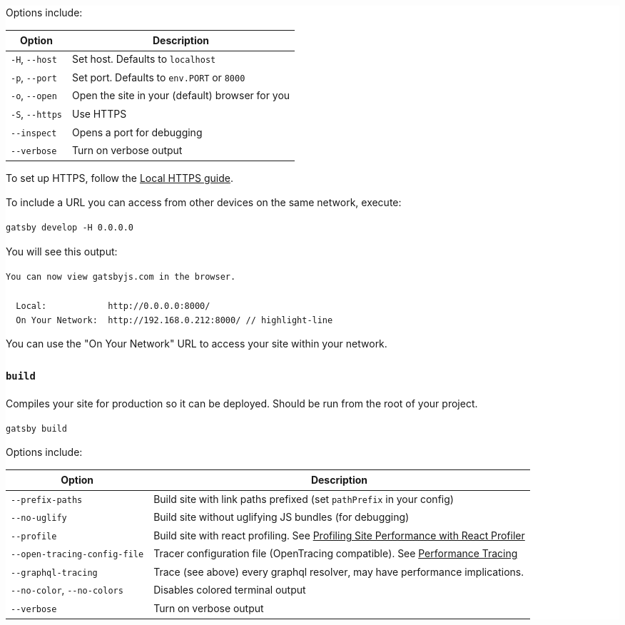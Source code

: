 Options include:

| Option          | Description                                     |
| --------------- | ----------------------------------------------- |
| `-H`, `--host`  | Set host. Defaults to `localhost`               |
| `-p`, `--port`  | Set port. Defaults to `env.PORT` or `8000`      |
| `-o`, `--open`  | Open the site in your (default) browser for you |
| `-S`, `--https` | Use HTTPS                                       |
| `--inspect`     | Opens a port for debugging                      |
| `--verbose`     | Turn on verbose output                          |

To set up HTTPS, follow the [Local HTTPS guide](/docs/local-https/).

To include a URL you can access from other devices on the same network, execute:

```shell
gatsby develop -H 0.0.0.0
```

You will see this output:

```shell
You can now view gatsbyjs.com in the browser.
⠀
  Local:            http://0.0.0.0:8000/
  On Your Network:  http://192.168.0.212:8000/ // highlight-line
```

You can use the "On Your Network" URL to access your site within your network.

### `build`

Compiles your site for production so it can be deployed. Should be run from the root of your project.

```shell
gatsby build
```

Options include:

| Option                       | Description                                                                                                                                  |
| ---------------------------- | -------------------------------------------------------------------------------------------------------------------------------------------- |
| `--prefix-paths`             | Build site with link paths prefixed (set `pathPrefix` in your config)                                                                        |
| `--no-uglify`                | Build site without uglifying JS bundles (for debugging)                                                                                      |
| `--profile`                  | Build site with react profiling. See [Profiling Site Performance with React Profiler](/docs/profiling-site-performance-with-react-profiler/) |
| `--open-tracing-config-file` | Tracer configuration file (OpenTracing compatible). See [Performance Tracing](/docs/performance-tracing/)                                    |
| `--graphql-tracing`          | Trace (see above) every graphql resolver, may have performance implications.                                                                 |
| `--no-color`, `--no-colors`  | Disables colored terminal output                                                                                                             |
| `--verbose`                  | Turn on verbose output                                                                                                                       |
